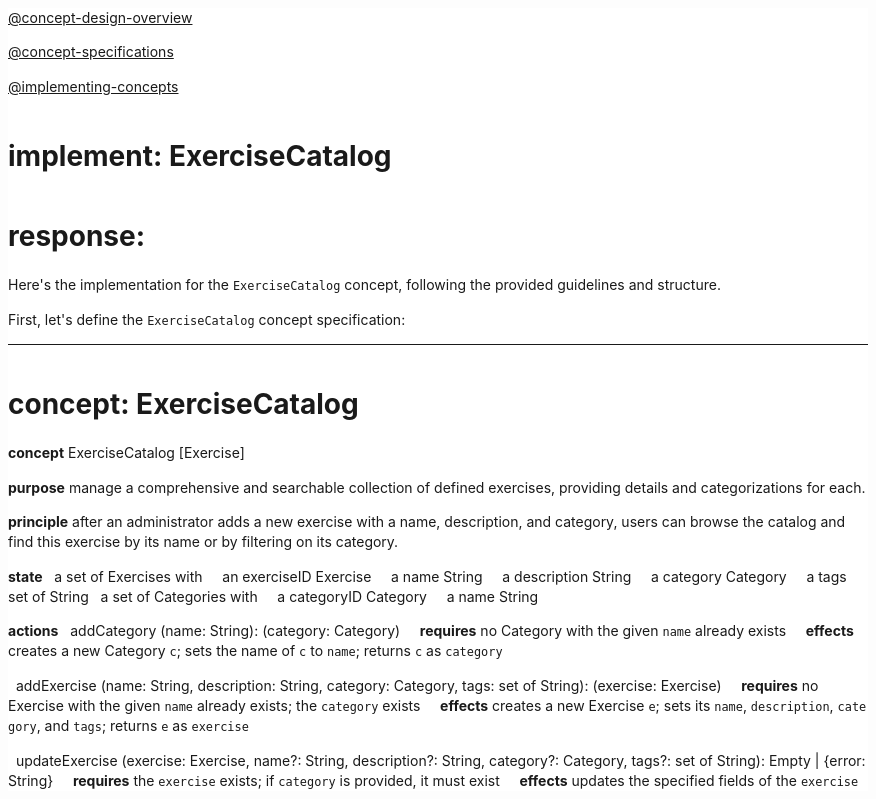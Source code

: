 [@concept-design-overview](../../background/concept-design-overview.md)

[@concept-specifications](../../background/concept-specifications.md)

[@implementing-concepts](../../background/implementing-concepts.md)

# implement: ExerciseCatalog
# response:

Here's the implementation for the `ExerciseCatalog` concept, following the provided guidelines and structure.

First, let's define the `ExerciseCatalog` concept specification:

---

# concept: ExerciseCatalog

**concept** ExerciseCatalog \[Exercise]

**purpose** manage a comprehensive and searchable collection of defined exercises, providing details and categorizations for each.

**principle** after an administrator adds a new exercise with a name, description, and category, users can browse the catalog and find this exercise by its name or by filtering on its category.

**state**
  a set of Exercises with
    an exerciseID Exercise
    a name String
    a description String
    a category Category
    a tags set of String
  a set of Categories with
    a categoryID Category
    a name String

**actions**
  addCategory (name: String): (category: Category)
    **requires** no Category with the given `name` already exists
    **effects** creates a new Category `c`; sets the name of `c` to `name`; returns `c` as `category`

  addExercise (name: String, description: String, category: Category, tags: set of String): (exercise: Exercise)
    **requires** no Exercise with the given `name` already exists; the `category` exists
    **effects** creates a new Exercise `e`; sets its `name`, `description`, `category`, and `tags`; returns `e` as `exercise`

  updateExercise (exercise: Exercise, name?: String, description?: String, category?: Category, tags?: set of String): Empty | {error: String}
    **requires** the `exercise` exists; if `category` is provided, it must exist
    **effects** updates the specified fields of the `exercise`
